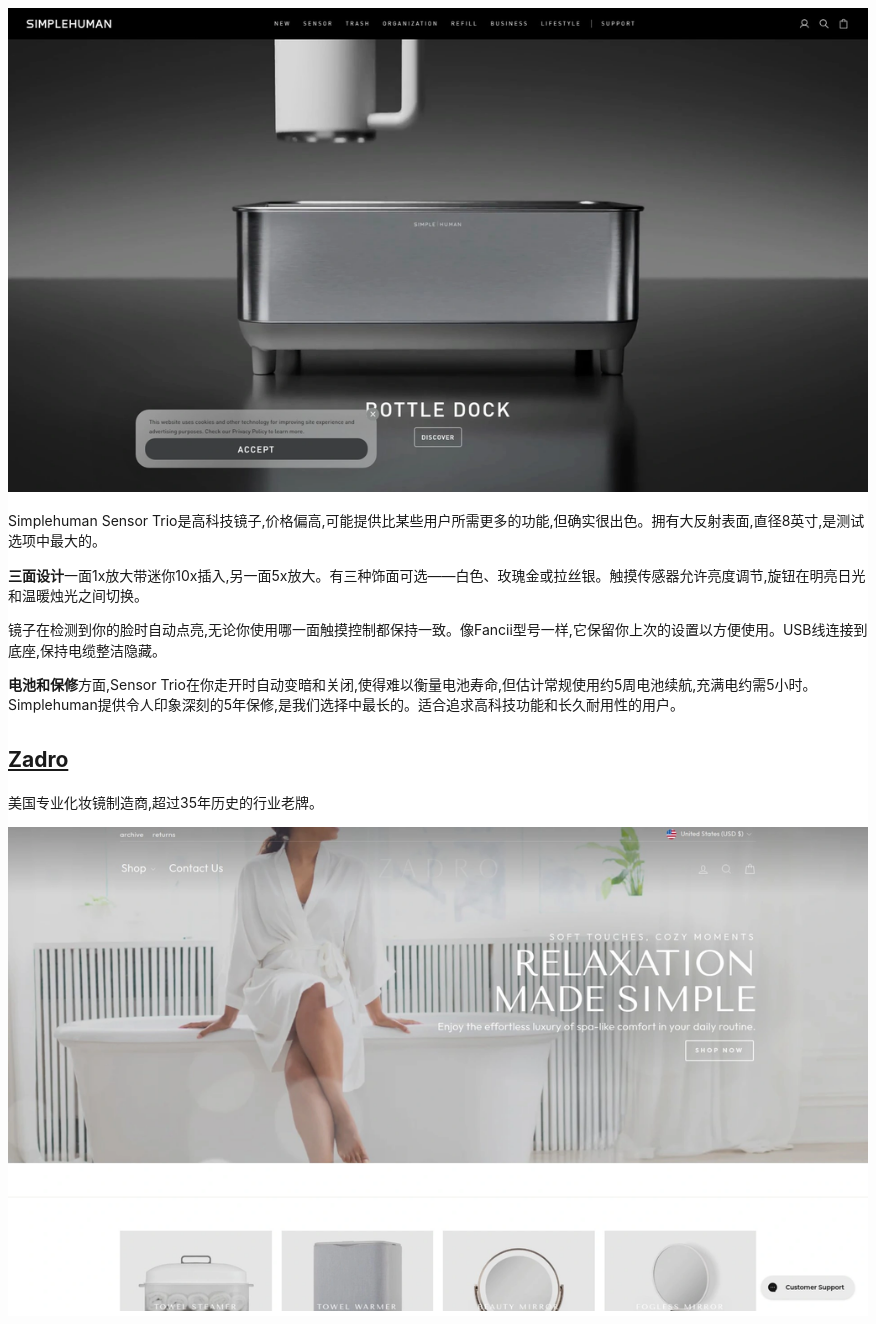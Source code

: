 ![Simplehuman Screenshot](image/simplehuman.webp)


Simplehuman Sensor Trio是高科技镜子,价格偏高,可能提供比某些用户所需更多的功能,但确实很出色。拥有大反射表面,直径8英寸,是测试选项中最大的。

**三面设计**一面1x放大带迷你10x插入,另一面5x放大。有三种饰面可选——白色、玫瑰金或拉丝银。触摸传感器允许亮度调节,旋钮在明亮日光和温暖烛光之间切换。

镜子在检测到你的脸时自动点亮,无论你使用哪一面触摸控制都保持一致。像Fancii型号一样,它保留你上次的设置以方便使用。USB线连接到底座,保持电缆整洁隐藏。

**电池和保修**方面,Sensor Trio在你走开时自动变暗和关闭,使得难以衡量电池寿命,但估计常规使用约5周电池续航,充满电约需5小时。Simplehuman提供令人印象深刻的5年保修,是我们选择中最长的。适合追求高科技功能和长久耐用性的用户。

## **[Zadro](https://zadroinc.com)**

美国专业化妆镜制造商,超过35年历史的行业老牌。

![Zadro Screenshot](image/zadroinc.webp)